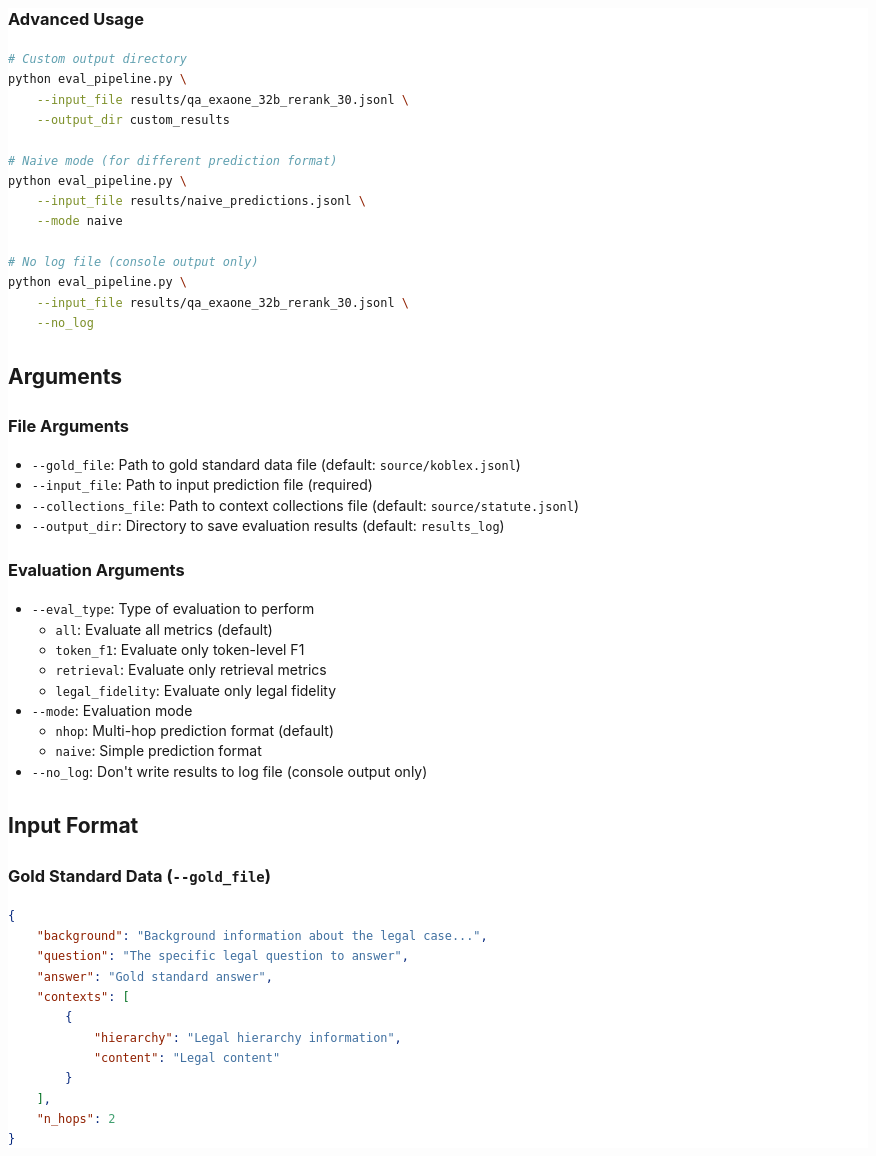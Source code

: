 ### Advanced Usage

```bash
# Custom output directory
python eval_pipeline.py \
    --input_file results/qa_exaone_32b_rerank_30.jsonl \
    --output_dir custom_results

# Naive mode (for different prediction format)
python eval_pipeline.py \
    --input_file results/naive_predictions.jsonl \
    --mode naive

# No log file (console output only)
python eval_pipeline.py \
    --input_file results/qa_exaone_32b_rerank_30.jsonl \
    --no_log
```

## Arguments

### File Arguments
- `--gold_file`: Path to gold standard data file (default: `source/koblex.jsonl`)
- `--input_file`: Path to input prediction file (required)
- `--collections_file`: Path to context collections file (default: `source/statute.jsonl`)
- `--output_dir`: Directory to save evaluation results (default: `results_log`)

### Evaluation Arguments
- `--eval_type`: Type of evaluation to perform
  - `all`: Evaluate all metrics (default)
  - `token_f1`: Evaluate only token-level F1
  - `retrieval`: Evaluate only retrieval metrics
  - `legal_fidelity`: Evaluate only legal fidelity
- `--mode`: Evaluation mode
  - `nhop`: Multi-hop prediction format (default)
  - `naive`: Simple prediction format
- `--no_log`: Don't write results to log file (console output only)

## Input Format

### Gold Standard Data (`--gold_file`)
```json
{
    "background": "Background information about the legal case...",
    "question": "The specific legal question to answer",
    "answer": "Gold standard answer",
    "contexts": [
        {
            "hierarchy": "Legal hierarchy information",
            "content": "Legal content"
        }
    ],
    "n_hops": 2
}
```
